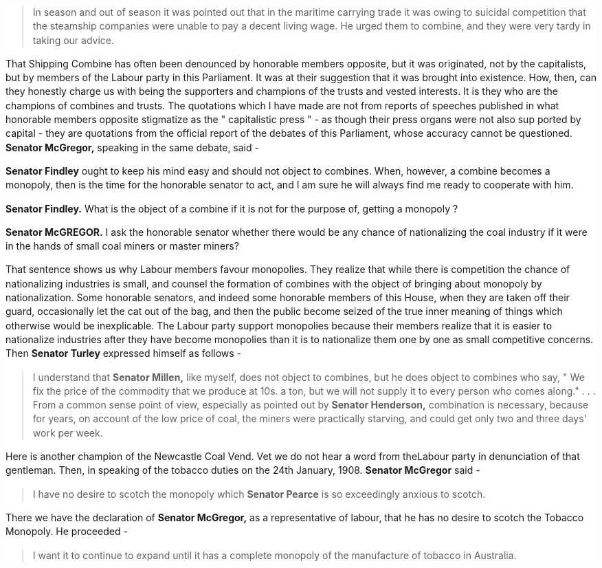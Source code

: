   >In season and out of season it was pointed out that in the maritime carrying trade it was owing to suicidal competition that the steamship companies were unable to pay a decent living wage. He urged them to combine, and they were very tardy in taking our advice. 

That Shipping Combine has often been denounced by honorable members opposite, but it was originated, not by the capitalists, but by members of the Labour party in this Parliament. It was at their suggestion that it was brought into existence. How, then, can they honestly charge us with being the supporters and champions of the trusts and vested interests. It is they who are the champions of combines and trusts. The quotations which I have made are not from reports of speeches published in what honorable members opposite stigmatize as the " capitalistic press " - as though their press organs were not also sup ported by capital - they are quotations from the official report of the debates of this Parliament, whose accuracy cannot be questioned.  **Senator McGregor,**  speaking in the same debate, said - 

  >
 **Senator Findley** ought to keep his mind easy and should not object to combines. When, however, a combine becomes a monopoly, then is the time for the honorable senator to act, and I am sure he will always find me ready to cooperate with him. 
  >
  >
 **Senator Findley.** What is the object of a combine if it is not for the purpose of, getting a monopoly ? 
  >
  >
 **Senator McGREGOR.** I ask the honorable senator whether there would be any chance of nationalizing the coal industry if it were in the hands of small coal miners or master miners? 

That sentence shows us why Labour members favour monopolies. They realize that while there is competition the chance of nationalizing industries is small, and counsel the formation of combines with the object of bringing about monopoly by nationalization. Some honorable senators, and indeed some honorable members of this House, when they are taken off their guard, occasionally let the cat out of the bag, and then the public become seized of the true inner meaning of things which otherwise would be inexplicable. The Labour party support monopolies because their members realize that it is easier to nationalize industries after they have become monopolies than it is to nationalize them one by one as small competitive concerns. Then  **Senator Turley**  expressed himself as follows - 

  >I understand that  **Senator Millen,**  like myself, does not object to combines, but he does object to combines who say, " We fix the price of the commodity that we produce at 10s. a ton, but we will not supply it to every person who comes along." . . . From a common sense point of view, especially as pointed out by  **Senator Henderson,**  combination is necessary, because for years, on account of the low price of coal, the miners were practically starving, and could get only two and three days' work per week. 

Here is another champion of the Newcastle Coal Vend. Vet we do not hear a word from theLabour party in denunciation of that gentleman. Then, in speaking of the tobacco duties on the  24th  January,  1908.  **Senator McGregor**  said - 

  >I have no desire to scotch the monopoly which  **Senator Pearce**  is so exceedingly anxious to scotch. 

There we have the declaration of  **Senator McGregor,**  as a representative of labour, that he has no desire to scotch the Tobacco Monopoly. He proceeded - 

  >I want it to continue to expand until it has a complete monopoly of the manufacture of tobacco in Australia. 
  >